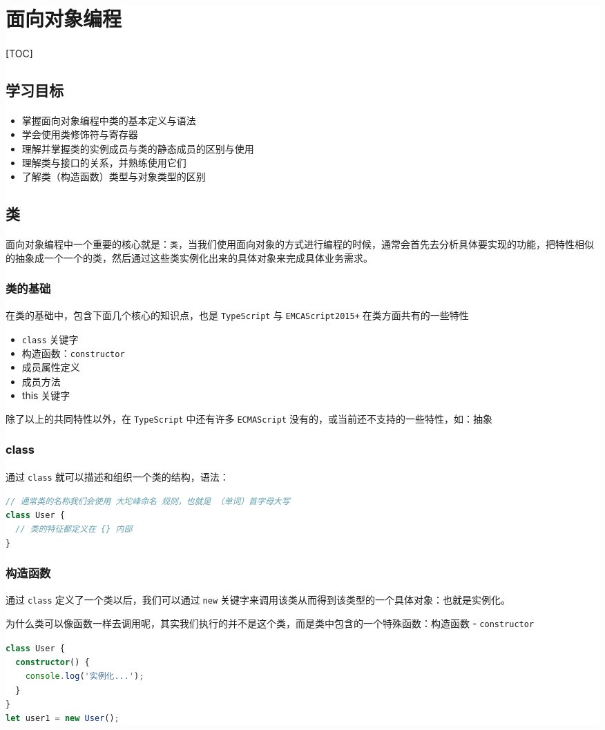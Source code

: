 # 面向对象编程

[TOC]

## 学习目标

- 掌握面向对象编程中类的基本定义与语法
- 学会使用类修饰符与寄存器
- 理解并掌握类的实例成员与类的静态成员的区别与使用
- 理解类与接口的关系，并熟练使用它们
- 了解类（构造函数）类型与对象类型的区别

## 类

面向对象编程中一个重要的核心就是：`类`，当我们使用面向对象的方式进行编程的时候，通常会首先去分析具体要实现的功能，把特性相似的抽象成一个一个的类，然后通过这些类实例化出来的具体对象来完成具体业务需求。

### 类的基础

在类的基础中，包含下面几个核心的知识点，也是 `TypeScript` 与 `EMCAScript2015+` 在类方面共有的一些特性

- `class` 关键字
- 构造函数：`constructor`
- 成员属性定义
- 成员方法
- this 关键字

除了以上的共同特性以外，在 `TypeScript` 中还有许多 `ECMAScript` 没有的，或当前还不支持的一些特性，如：抽象

### class

通过 `class` 就可以描述和组织一个类的结构，语法：

```typescript
// 通常类的名称我们会使用 大坨峰命名 规则，也就是 （单词）首字母大写
class User {
  // 类的特征都定义在 {} 内部
}
```

### 构造函数

通过 `class` 定义了一个类以后，我们可以通过 `new` 关键字来调用该类从而得到该类型的一个具体对象：也就是实例化。

为什么类可以像函数一样去调用呢，其实我们执行的并不是这个类，而是类中包含的一个特殊函数：构造函数 - `constructor`

```typescript
class User {
  constructor() {
    console.log('实例化...');
  }
}
let user1 = new User();
```
